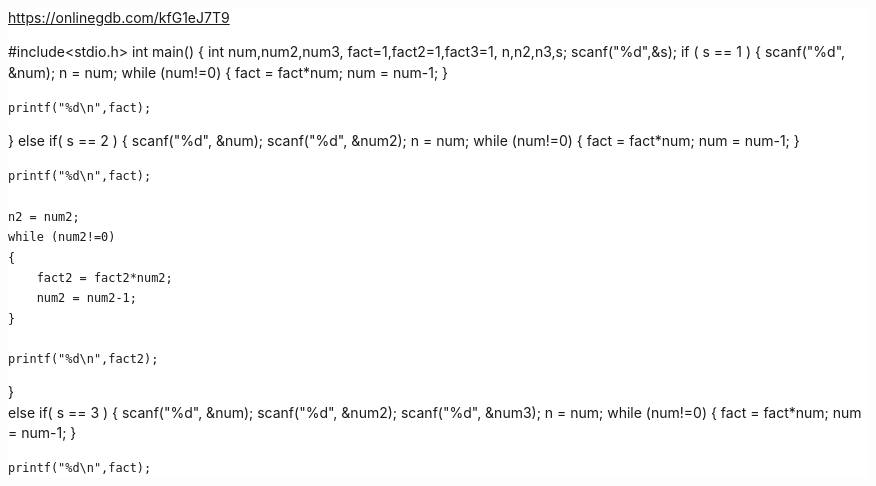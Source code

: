 
https://onlinegdb.com/kfG1eJ7T9


#include<stdio.h>
int main()
{
    int num,num2,num3, fact=1,fact2=1,fact3=1, n,n2,n3,s;
    scanf("%d",&s);
  if ( s == 1 )
 {   scanf("%d", &num);
    n = num;
    while (num!=0)
    {
        fact = fact*num;
        num = num-1;
    }

    printf("%d\n",fact);
}
  else if( s == 2 )
  {
    scanf("%d", &num);
    scanf("%d", &num2);
    n = num;
    while (num!=0)
    {
        fact = fact*num;
        num = num-1;
    }

    printf("%d\n",fact);
    
    n2 = num2;
    while (num2!=0)
    {
        fact2 = fact2*num2;
        num2 = num2-1;
    }

    printf("%d\n",fact2);
  }  
  else if( s == 3 )
  {
    scanf("%d", &num);
    scanf("%d", &num2);
    scanf("%d", &num3);
    n = num;
    while (num!=0)
    {
        fact = fact*num;
        num = num-1;
    }

    printf("%d\n",fact);
    